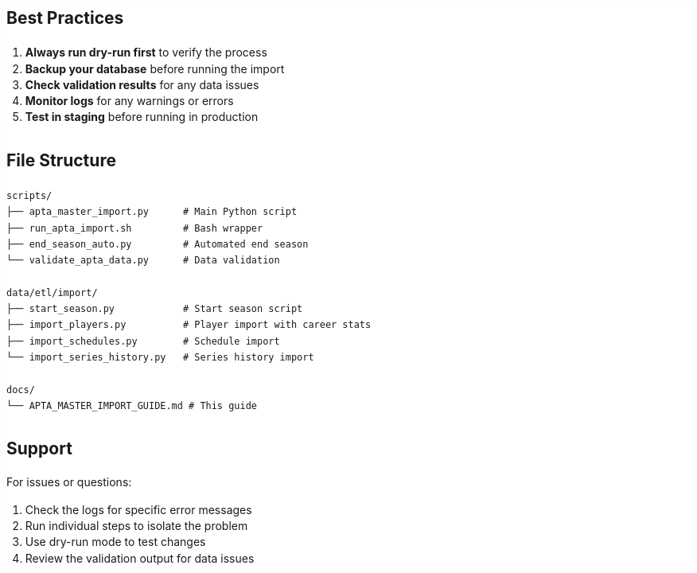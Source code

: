 ## Best Practices

1. **Always run dry-run first** to verify the process
2. **Backup your database** before running the import
3. **Check validation results** for any data issues
4. **Monitor logs** for any warnings or errors
5. **Test in staging** before running in production

## File Structure

```
scripts/
├── apta_master_import.py      # Main Python script
├── run_apta_import.sh         # Bash wrapper
├── end_season_auto.py         # Automated end season
└── validate_apta_data.py      # Data validation

data/etl/import/
├── start_season.py            # Start season script
├── import_players.py          # Player import with career stats
├── import_schedules.py        # Schedule import
└── import_series_history.py   # Series history import

docs/
└── APTA_MASTER_IMPORT_GUIDE.md # This guide
```

## Support

For issues or questions:
1. Check the logs for specific error messages
2. Run individual steps to isolate the problem
3. Use dry-run mode to test changes
4. Review the validation output for data issues
